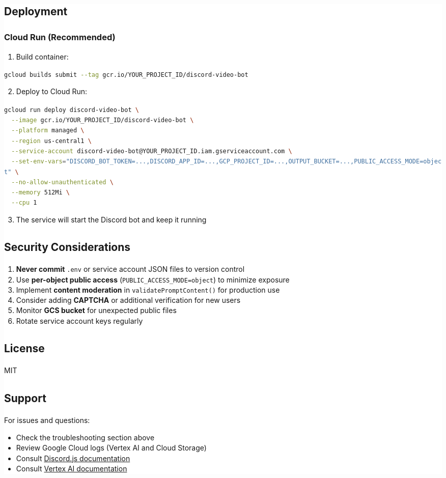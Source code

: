## Deployment

### Cloud Run (Recommended)

1. Build container:

```bash
gcloud builds submit --tag gcr.io/YOUR_PROJECT_ID/discord-video-bot
```

2. Deploy to Cloud Run:

```bash
gcloud run deploy discord-video-bot \
  --image gcr.io/YOUR_PROJECT_ID/discord-video-bot \
  --platform managed \
  --region us-central1 \
  --service-account discord-video-bot@YOUR_PROJECT_ID.iam.gserviceaccount.com \
  --set-env-vars="DISCORD_BOT_TOKEN=...,DISCORD_APP_ID=...,GCP_PROJECT_ID=...,OUTPUT_BUCKET=...,PUBLIC_ACCESS_MODE=object" \
  --no-allow-unauthenticated \
  --memory 512Mi \
  --cpu 1
```

3. The service will start the Discord bot and keep it running

## Security Considerations

1. **Never commit** `.env` or service account JSON files to version control
2. Use **per-object public access** (`PUBLIC_ACCESS_MODE=object`) to minimize exposure
3. Implement **content moderation** in `validatePromptContent()` for production use
4. Consider adding **CAPTCHA** or additional verification for new users
5. Monitor **GCS bucket** for unexpected public files
6. Rotate service account keys regularly

## License

MIT

## Support

For issues and questions:
- Check the troubleshooting section above
- Review Google Cloud logs (Vertex AI and Cloud Storage)
- Consult [Discord.js documentation](https://discord.js.org/)
- Consult [Vertex AI documentation](https://cloud.google.com/vertex-ai/docs)
